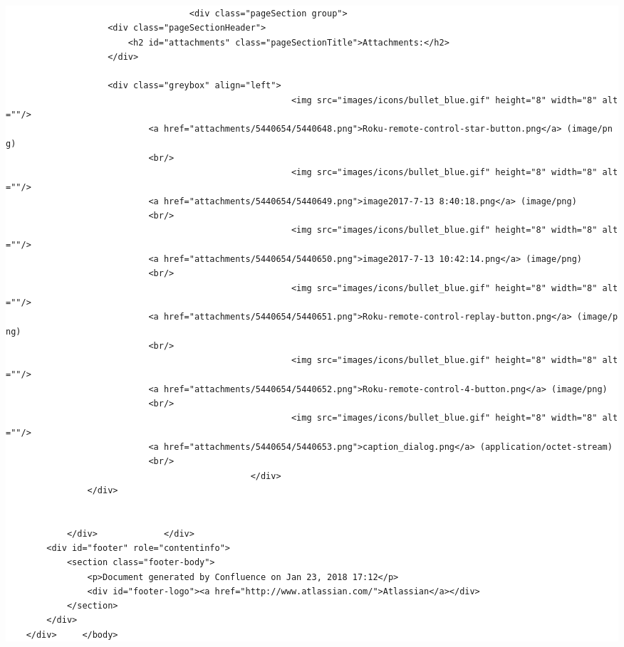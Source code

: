                                         <div class="pageSection group">
                        <div class="pageSectionHeader">
                            <h2 id="attachments" class="pageSectionTitle">Attachments:</h2>
                        </div>

                        <div class="greybox" align="left">
                                                            <img src="images/icons/bullet_blue.gif" height="8" width="8" alt=""/>
                                <a href="attachments/5440654/5440648.png">Roku-remote-control-star-button.png</a> (image/png)
                                <br/>
                                                            <img src="images/icons/bullet_blue.gif" height="8" width="8" alt=""/>
                                <a href="attachments/5440654/5440649.png">image2017-7-13 8:40:18.png</a> (image/png)
                                <br/>
                                                            <img src="images/icons/bullet_blue.gif" height="8" width="8" alt=""/>
                                <a href="attachments/5440654/5440650.png">image2017-7-13 10:42:14.png</a> (image/png)
                                <br/>
                                                            <img src="images/icons/bullet_blue.gif" height="8" width="8" alt=""/>
                                <a href="attachments/5440654/5440651.png">Roku-remote-control-replay-button.png</a> (image/png)
                                <br/>
                                                            <img src="images/icons/bullet_blue.gif" height="8" width="8" alt=""/>
                                <a href="attachments/5440654/5440652.png">Roku-remote-control-4-button.png</a> (image/png)
                                <br/>
                                                            <img src="images/icons/bullet_blue.gif" height="8" width="8" alt=""/>
                                <a href="attachments/5440654/5440653.png">caption_dialog.png</a> (application/octet-stream)
                                <br/>
                                                    </div>
                    </div>
                    
                                                      
                </div>             </div> 
            <div id="footer" role="contentinfo">
                <section class="footer-body">
                    <p>Document generated by Confluence on Jan 23, 2018 17:12</p>
                    <div id="footer-logo"><a href="http://www.atlassian.com/">Atlassian</a></div>
                </section>
            </div>
        </div>     </body>
</html>

